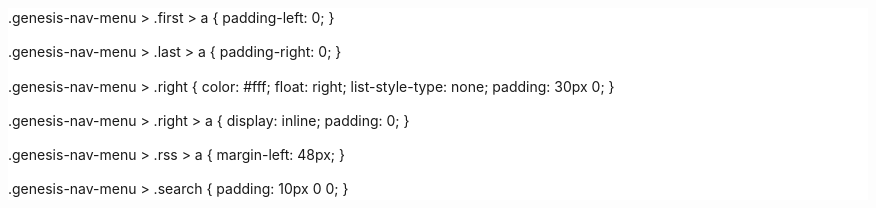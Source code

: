 .genesis-nav-menu > .first > a {
	padding-left: 0;
}

.genesis-nav-menu > .last > a {
	padding-right: 0;
}

.genesis-nav-menu > .right {
	color: #fff;
	float: right;
	list-style-type: none;
	padding: 30px 0;
}

.genesis-nav-menu > .right > a {
	display: inline;
	padding: 0;
}

.genesis-nav-menu > .rss > a {
	margin-left: 48px;
}

.genesis-nav-menu > .search {
	padding: 10px 0 0;
}
```
